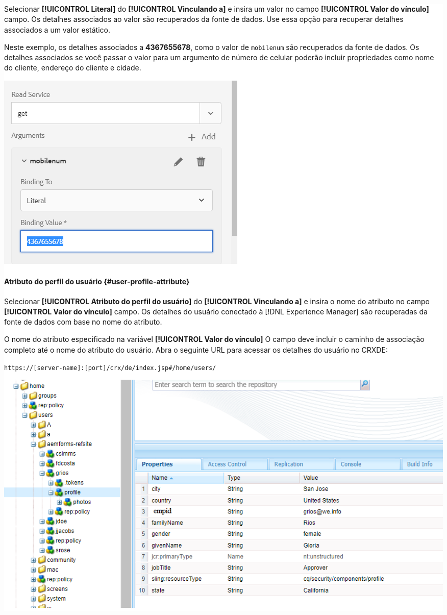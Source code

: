 Selecionar **[!UICONTROL Literal]** do **[!UICONTROL Vinculando a]** e insira um valor no campo **[!UICONTROL Valor do vínculo]** campo. Os detalhes associados ao valor são recuperados da fonte de dados. Use essa opção para recuperar detalhes associados a um valor estático.

Neste exemplo, os detalhes associados a **4367655678**, como o valor de `mobilenum` são recuperados da fonte de dados. Os detalhes associados se você passar o valor para um argumento de número de celular poderão incluir propriedades como nome do cliente, endereço do cliente e cidade.

![Valor literal](assets/fdm_binding_literal_new.png)

#### Atributo do perfil do usuário {#user-profile-attribute}

Selecionar **[!UICONTROL Atributo do perfil do usuário]** do **[!UICONTROL Vinculando a]** e insira o nome do atributo no campo **[!UICONTROL Valor do vínculo]** campo. Os detalhes do usuário conectado à [!DNL Experience Manager] são recuperadas da fonte de dados com base no nome do atributo.

O nome do atributo especificado na variável **[!UICONTROL Valor do vínculo]** O campo deve incluir o caminho de associação completo até o nome do atributo do usuário. Abra o seguinte URL para acessar os detalhes do usuário no CRXDE:

`https://[server-name]:[port]/crx/de/index.jsp#/home/users/`

![Perfil de usuário](assets/binding_crxde_user_profile_new.png)
